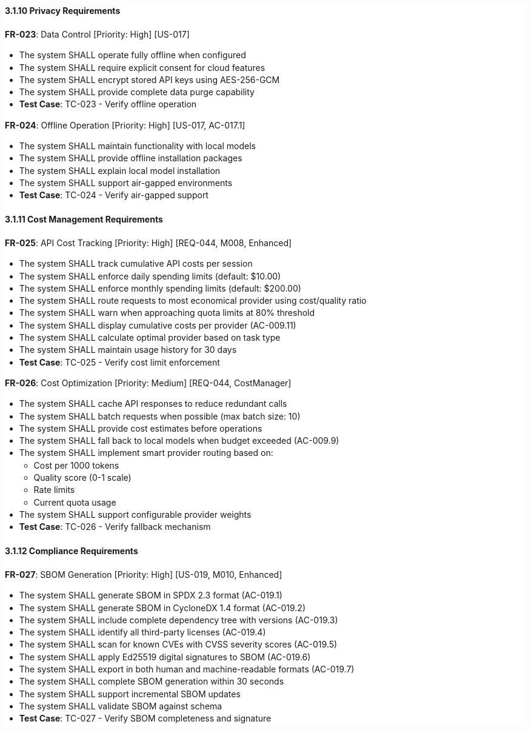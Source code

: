 #### 3.1.10 Privacy Requirements

**FR-023**: Data Control [Priority: High] [US-017]

- The system SHALL operate fully offline when configured
- The system SHALL require explicit consent for cloud features
- The system SHALL encrypt stored API keys using AES-256-GCM
- The system SHALL provide complete data purge capability
- **Test Case**: TC-023 - Verify offline operation

**FR-024**: Offline Operation [Priority: High] [US-017, AC-017.1]

- The system SHALL maintain functionality with local models
- The system SHALL provide offline installation packages
- The system SHALL explain local model installation
- The system SHALL support air-gapped environments
- **Test Case**: TC-024 - Verify air-gapped support

#### 3.1.11 Cost Management Requirements

**FR-025**: API Cost Tracking [Priority: High] [REQ-044, M008, Enhanced]

- The system SHALL track cumulative API costs per session
- The system SHALL enforce daily spending limits (default: $10.00)
- The system SHALL enforce monthly spending limits (default: $200.00)
- The system SHALL route requests to most economical provider using cost/quality ratio
- The system SHALL warn when approaching quota limits at 80% threshold
- The system SHALL display cumulative costs per provider (AC-009.11)
- The system SHALL calculate optimal provider based on task type
- The system SHALL maintain usage history for 30 days
- **Test Case**: TC-025 - Verify cost limit enforcement

**FR-026**: Cost Optimization [Priority: Medium] [REQ-044, CostManager]

- The system SHALL cache API responses to reduce redundant calls
- The system SHALL batch requests when possible (max batch size: 10)
- The system SHALL provide cost estimates before operations
- The system SHALL fall back to local models when budget exceeded (AC-009.9)
- The system SHALL implement smart provider routing based on:
  - Cost per 1000 tokens
  - Quality score (0-1 scale)
  - Rate limits
  - Current quota usage
- The system SHALL support configurable provider weights
- **Test Case**: TC-026 - Verify fallback mechanism

#### 3.1.12 Compliance Requirements

**FR-027**: SBOM Generation [Priority: High] [US-019, M010, Enhanced]

- The system SHALL generate SBOM in SPDX 2.3 format (AC-019.1)
- The system SHALL generate SBOM in CycloneDX 1.4 format (AC-019.2)
- The system SHALL include complete dependency tree with versions (AC-019.3)
- The system SHALL identify all third-party licenses (AC-019.4)
- The system SHALL scan for known CVEs with CVSS severity scores (AC-019.5)
- The system SHALL apply Ed25519 digital signatures to SBOM (AC-019.6)
- The system SHALL export in both human and machine-readable formats (AC-019.7)
- The system SHALL complete SBOM generation within 30 seconds
- The system SHALL support incremental SBOM updates
- The system SHALL validate SBOM against schema
- **Test Case**: TC-027 - Verify SBOM completeness and signature
